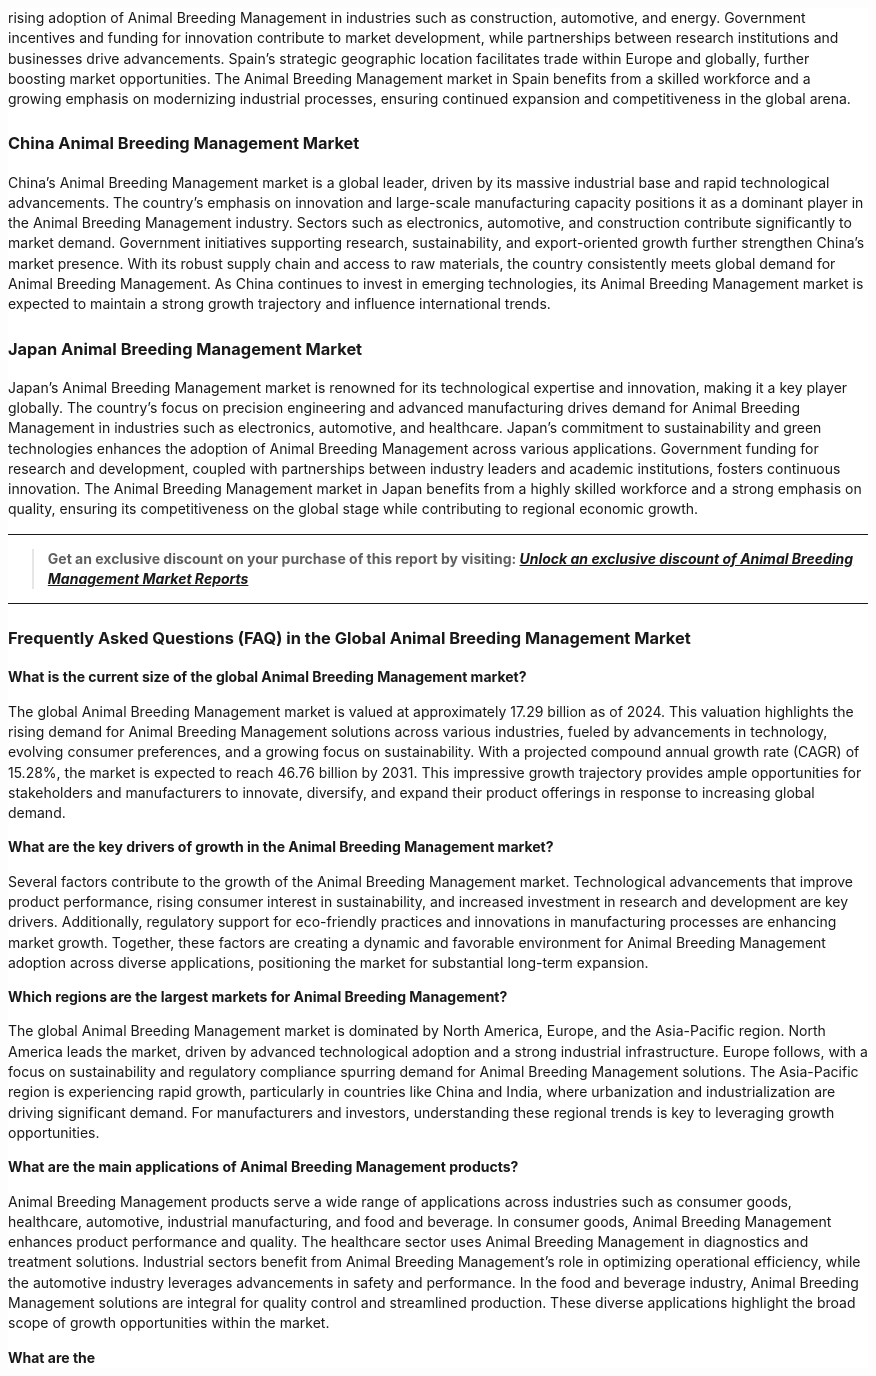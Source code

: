 rising adoption of Animal Breeding Management in industries such as construction, automotive, and energy. Government incentives and funding for innovation contribute to market development, while partnerships between research institutions and businesses drive advancements. Spain&rsquo;s strategic geographic location facilitates trade within Europe and globally, further boosting market opportunities. The Animal Breeding Management market in Spain benefits from a skilled workforce and a growing emphasis on modernizing industrial processes, ensuring continued expansion and competitiveness in the global arena.</p><h3>China Animal Breeding Management Market</h3><p>China&rsquo;s Animal Breeding Management market is a global leader, driven by its massive industrial base and rapid technological advancements. The country&rsquo;s emphasis on innovation and large-scale manufacturing capacity positions it as a dominant player in the Animal Breeding Management industry. Sectors such as electronics, automotive, and construction contribute significantly to market demand. Government initiatives supporting research, sustainability, and export-oriented growth further strengthen China&rsquo;s market presence. With its robust supply chain and access to raw materials, the country consistently meets global demand for Animal Breeding Management. As China continues to invest in emerging technologies, its Animal Breeding Management market is expected to maintain a strong growth trajectory and influence international trends.</p><h3>Japan Animal Breeding Management Market</h3><p>Japan&rsquo;s Animal Breeding Management market is renowned for its technological expertise and innovation, making it a key player globally. The country&rsquo;s focus on precision engineering and advanced manufacturing drives demand for Animal Breeding Management in industries such as electronics, automotive, and healthcare. Japan&rsquo;s commitment to sustainability and green technologies enhances the adoption of Animal Breeding Management across various applications. Government funding for research and development, coupled with partnerships between industry leaders and academic institutions, fosters continuous innovation. The Animal Breeding Management market in Japan benefits from a highly skilled workforce and a strong emphasis on quality, ensuring its competitiveness on the global stage while contributing to regional economic growth.</p><hr /><blockquote><p><strong>Get an exclusive discount on your purchase of this report by visiting: <em><a href="://marketresearchpulse.com/ask-for-discount/105006?utm_source=Github&amp;utm_medium=0117">Unlock an exclusive discount of Animal Breeding Management Market Reports</a></em>&nbsp;</strong></p></blockquote><hr /><h3>Frequently Asked Questions (FAQ) in the Global Animal Breeding Management Market</h3><p><strong>What is the current size of the global Animal Breeding Management market?</strong></p><p>The global Animal Breeding Management market is valued at approximately 17.29 billion as of 2024. This valuation highlights the rising demand for Animal Breeding Management solutions across various industries, fueled by advancements in technology, evolving consumer preferences, and a growing focus on sustainability. With a projected compound annual growth rate (CAGR) of 15.28%, the market is expected to reach 46.76 billion by 2031. This impressive growth trajectory provides ample opportunities for stakeholders and manufacturers to innovate, diversify, and expand their product offerings in response to increasing global demand.</p><p><strong>What are the key drivers of growth in the Animal Breeding Management market?</strong></p><p>Several factors contribute to the growth of the Animal Breeding Management market. Technological advancements that improve product performance, rising consumer interest in sustainability, and increased investment in research and development are key drivers. Additionally, regulatory support for eco-friendly practices and innovations in manufacturing processes are enhancing market growth. Together, these factors are creating a dynamic and favorable environment for Animal Breeding Management adoption across diverse applications, positioning the market for substantial long-term expansion.</p><p><strong>Which regions are the largest markets for Animal Breeding Management?</strong></p><p>The global Animal Breeding Management market is dominated by North America, Europe, and the Asia-Pacific region. North America leads the market, driven by advanced technological adoption and a strong industrial infrastructure. Europe follows, with a focus on sustainability and regulatory compliance spurring demand for Animal Breeding Management solutions. The Asia-Pacific region is experiencing rapid growth, particularly in countries like China and India, where urbanization and industrialization are driving significant demand. For manufacturers and investors, understanding these regional trends is key to leveraging growth opportunities.</p><p><strong>What are the main applications of Animal Breeding Management products?</strong></p><p>Animal Breeding Management products serve a wide range of applications across industries such as consumer goods, healthcare, automotive, industrial manufacturing, and food and beverage. In consumer goods, Animal Breeding Management enhances product performance and quality. The healthcare sector uses Animal Breeding Management in diagnostics and treatment solutions. Industrial sectors benefit from Animal Breeding Management&rsquo;s role in optimizing operational efficiency, while the automotive industry leverages advancements in safety and performance. In the food and beverage industry, Animal Breeding Management solutions are integral for quality control and streamlined production. These diverse applications highlight the broad scope of growth opportunities within the market.</p><p><strong>What are the